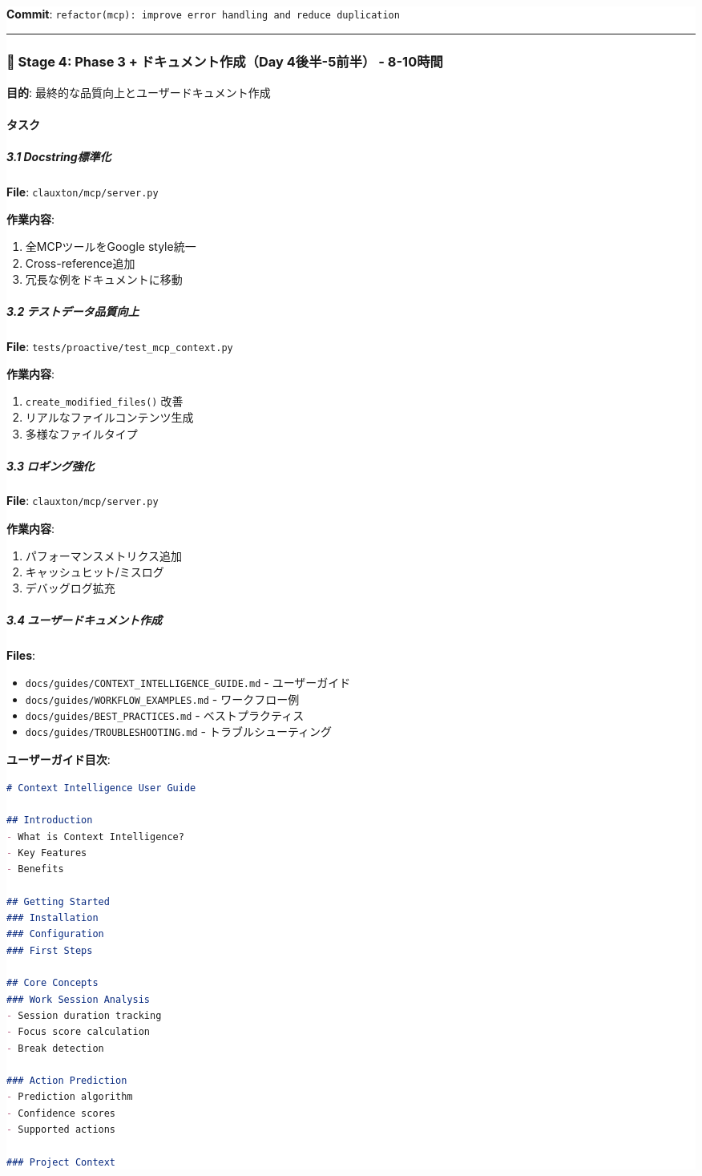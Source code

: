 **Commit**: `refactor(mcp): improve error handling and reduce duplication`

---

### 🔹 Stage 4: Phase 3 + ドキュメント作成（Day 4後半-5前半） - 8-10時間

**目的**: 最終的な品質向上とユーザードキュメント作成

#### タスク

##### 3.1 Docstring標準化
**File**: `clauxton/mcp/server.py`

**作業内容**:
1. 全MCPツールをGoogle style統一
2. Cross-reference追加
3. 冗長な例をドキュメントに移動

##### 3.2 テストデータ品質向上
**File**: `tests/proactive/test_mcp_context.py`

**作業内容**:
1. `create_modified_files()` 改善
2. リアルなファイルコンテンツ生成
3. 多様なファイルタイプ

##### 3.3 ロギング強化
**File**: `clauxton/mcp/server.py`

**作業内容**:
1. パフォーマンスメトリクス追加
2. キャッシュヒット/ミスログ
3. デバッグログ拡充

##### 3.4 ユーザードキュメント作成
**Files**:
- `docs/guides/CONTEXT_INTELLIGENCE_GUIDE.md` - ユーザーガイド
- `docs/guides/WORKFLOW_EXAMPLES.md` - ワークフロー例
- `docs/guides/BEST_PRACTICES.md` - ベストプラクティス
- `docs/guides/TROUBLESHOOTING.md` - トラブルシューティング

**ユーザーガイド目次**:
```markdown
# Context Intelligence User Guide

## Introduction
- What is Context Intelligence?
- Key Features
- Benefits

## Getting Started
### Installation
### Configuration
### First Steps

## Core Concepts
### Work Session Analysis
- Session duration tracking
- Focus score calculation
- Break detection

### Action Prediction
- Prediction algorithm
- Confidence scores
- Supported actions

### Project Context
```